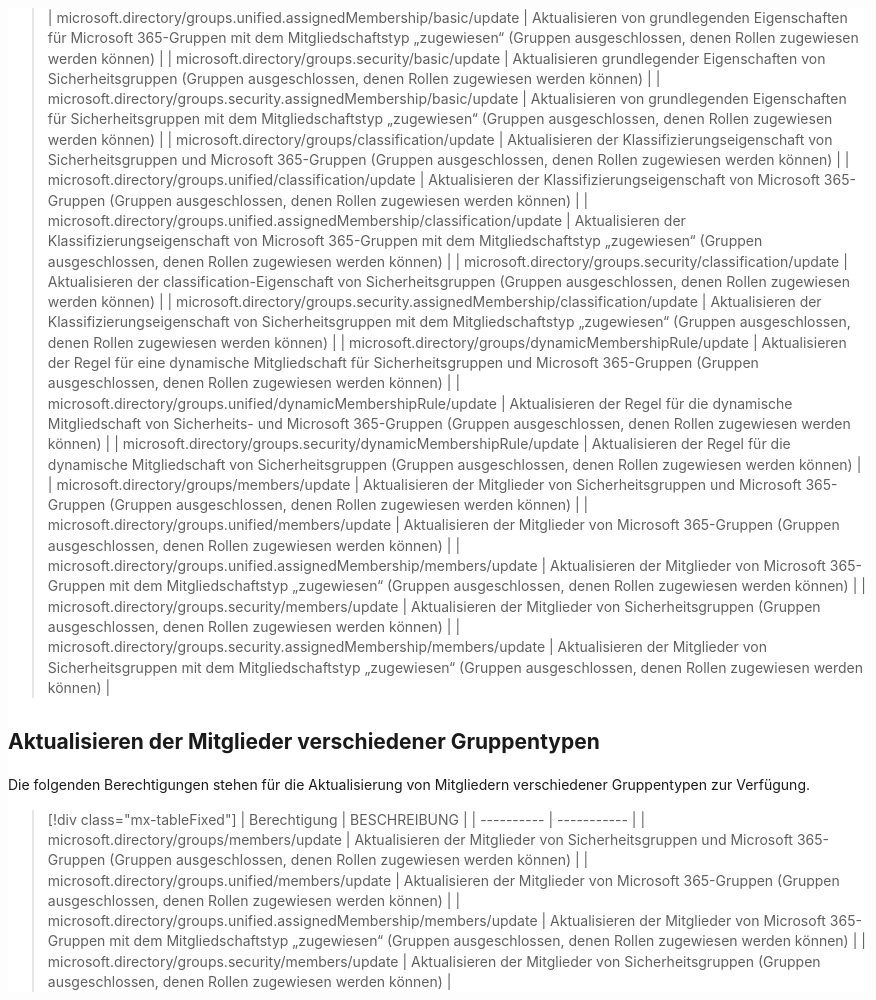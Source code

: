 > | microsoft.directory/groups.unified.assignedMembership/basic/update | Aktualisieren von grundlegenden Eigenschaften für Microsoft 365-Gruppen mit dem Mitgliedschaftstyp „zugewiesen“ (Gruppen ausgeschlossen, denen Rollen zugewiesen werden können) |
> | microsoft.directory/groups.security/basic/update | Aktualisieren grundlegender Eigenschaften von Sicherheitsgruppen (Gruppen ausgeschlossen, denen Rollen zugewiesen werden können) |
> | microsoft.directory/groups.security.assignedMembership/basic/update | Aktualisieren von grundlegenden Eigenschaften für Sicherheitsgruppen mit dem Mitgliedschaftstyp „zugewiesen“ (Gruppen ausgeschlossen, denen Rollen zugewiesen werden können) |
> | microsoft.directory/groups/classification/update | Aktualisieren der Klassifizierungseigenschaft von Sicherheitsgruppen und Microsoft 365-Gruppen (Gruppen ausgeschlossen, denen Rollen zugewiesen werden können) |
> | microsoft.directory/groups.unified/classification/update | Aktualisieren der Klassifizierungseigenschaft von Microsoft 365-Gruppen (Gruppen ausgeschlossen, denen Rollen zugewiesen werden können) |
> | microsoft.directory/groups.unified.assignedMembership/classification/update | Aktualisieren der Klassifizierungseigenschaft von Microsoft 365-Gruppen mit dem Mitgliedschaftstyp „zugewiesen“ (Gruppen ausgeschlossen, denen Rollen zugewiesen werden können) |
> | microsoft.directory/groups.security/classification/update | Aktualisieren der classification-Eigenschaft von Sicherheitsgruppen (Gruppen ausgeschlossen, denen Rollen zugewiesen werden können) |
> | microsoft.directory/groups.security.assignedMembership/classification/update | Aktualisieren der Klassifizierungseigenschaft von Sicherheitsgruppen mit dem Mitgliedschaftstyp „zugewiesen“ (Gruppen ausgeschlossen, denen Rollen zugewiesen werden können) |
> | microsoft.directory/groups/dynamicMembershipRule/update | Aktualisieren der Regel für eine dynamische Mitgliedschaft für Sicherheitsgruppen und Microsoft 365-Gruppen (Gruppen ausgeschlossen, denen Rollen zugewiesen werden können) |
> | microsoft.directory/groups.unified/dynamicMembershipRule/update | Aktualisieren der Regel für die dynamische Mitgliedschaft von Sicherheits- und Microsoft 365-Gruppen (Gruppen ausgeschlossen, denen Rollen zugewiesen werden können) |
> | microsoft.directory/groups.security/dynamicMembershipRule/update | Aktualisieren der Regel für die dynamische Mitgliedschaft von Sicherheitsgruppen (Gruppen ausgeschlossen, denen Rollen zugewiesen werden können) |
> | microsoft.directory/groups/members/update | Aktualisieren der Mitglieder von Sicherheitsgruppen und Microsoft 365-Gruppen (Gruppen ausgeschlossen, denen Rollen zugewiesen werden können) |
> | microsoft.directory/groups.unified/members/update | Aktualisieren der Mitglieder von Microsoft 365-Gruppen (Gruppen ausgeschlossen, denen Rollen zugewiesen werden können) |
> | microsoft.directory/groups.unified.assignedMembership/members/update | Aktualisieren der Mitglieder von Microsoft 365-Gruppen mit dem Mitgliedschaftstyp „zugewiesen“ (Gruppen ausgeschlossen, denen Rollen zugewiesen werden können) |
> | microsoft.directory/groups.security/members/update | Aktualisieren der Mitglieder von Sicherheitsgruppen (Gruppen ausgeschlossen, denen Rollen zugewiesen werden können) |
> | microsoft.directory/groups.security.assignedMembership/members/update | Aktualisieren der Mitglieder von Sicherheitsgruppen mit dem Mitgliedschaftstyp „zugewiesen“ (Gruppen ausgeschlossen, denen Rollen zugewiesen werden können) |

## <a name="update-members-of-different-group-types"></a>Aktualisieren der Mitglieder verschiedener Gruppentypen

Die folgenden Berechtigungen stehen für die Aktualisierung von Mitgliedern verschiedener Gruppentypen zur Verfügung.

> [!div class="mx-tableFixed"]
> | Berechtigung | BESCHREIBUNG |
> | ---------- | ----------- |
> | microsoft.directory/groups/members/update | Aktualisieren der Mitglieder von Sicherheitsgruppen und Microsoft 365-Gruppen (Gruppen ausgeschlossen, denen Rollen zugewiesen werden können) |
> | microsoft.directory/groups.unified/members/update | Aktualisieren der Mitglieder von Microsoft 365-Gruppen (Gruppen ausgeschlossen, denen Rollen zugewiesen werden können) |
> | microsoft.directory/groups.unified.assignedMembership/members/update | Aktualisieren der Mitglieder von Microsoft 365-Gruppen mit dem Mitgliedschaftstyp „zugewiesen“ (Gruppen ausgeschlossen, denen Rollen zugewiesen werden können) |
> | microsoft.directory/groups.security/members/update | Aktualisieren der Mitglieder von Sicherheitsgruppen (Gruppen ausgeschlossen, denen Rollen zugewiesen werden können) |